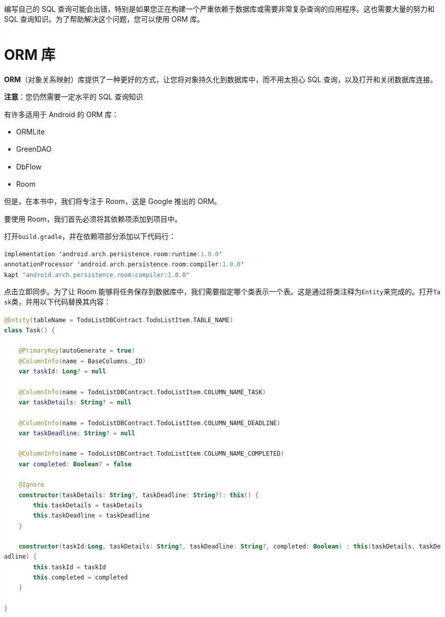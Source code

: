 编写自己的 SQL 查询可能会出错，特别是如果您正在构建一个严重依赖于数据库或需要非常复杂查询的应用程序。这也需要大量的努力和 SQL 查询知识。为了帮助解决这个问题，您可以使用 ORM 库。

# ORM 库

**ORM**（对象关系映射）库提供了一种更好的方式，让您将对象持久化到数据库中，而不用太担心 SQL 查询，以及打开和关闭数据库连接。

**注意**：您仍然需要一定水平的 SQL 查询知识

有许多适用于 Android 的 ORM 库：

+   ORMLite

+   GreenDAO

+   DbFlow

+   Room

但是，在本书中，我们将专注于 Room，这是 Google 推出的 ORM。

要使用 Room，我们首先必须将其依赖项添加到项目中。

打开`build.gradle`，并在依赖项部分添加以下代码行：

```kt
implementation 'android.arch.persistence.room:runtime:1.0.0'
annotationProcessor 'android.arch.persistence.room:compiler:1.0.0'
kapt "android.arch.persistence.room:compiler:1.0.0"
```

点击立即同步。为了让 Room 能够将任务保存到数据库中，我们需要指定哪个类表示一个表。这是通过将类注释为`Entity`来完成的。打开`Task`类，并用以下代码替换其内容：

```kt
@Entity(tableName = TodoListDBContract.TodoListItem.TABLE_NAME)
class Task() {

    @PrimaryKey(autoGenerate = true)
    @ColumnInfo(name = BaseColumns._ID)
    var taskId: Long? = null

    @ColumnInfo(name = TodoListDBContract.TodoListItem.COLUMN_NAME_TASK)
    var taskDetails: String? = null

    @ColumnInfo(name = TodoListDBContract.TodoListItem.COLUMN_NAME_DEADLINE)
    var taskDeadline: String? = null

    @ColumnInfo(name = TodoListDBContract.TodoListItem.COLUMN_NAME_COMPLETED)
    var completed: Boolean? = false

    @Ignore
    constructor(taskDetails: String?, taskDeadline: String?): this() {
        this.taskDetails = taskDetails
        this.taskDeadline = taskDeadline
    }

    constructor(taskId:Long, taskDetails: String?, taskDeadline: String?, completed: Boolean) : this(taskDetails, taskDeadline) {
        this.taskId = taskId
        this.completed = completed
    }

}
```
